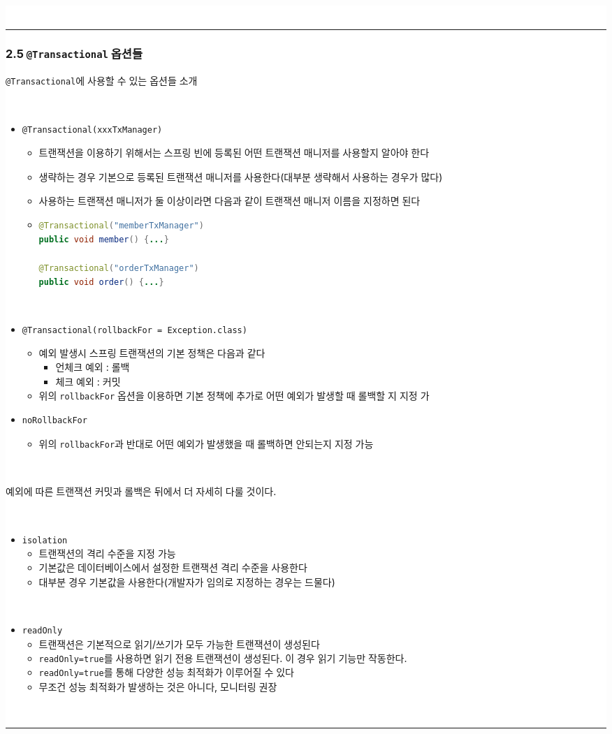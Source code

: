 <br>

---

### 2.5 `@Transactional` 옵션들

`@Transactional`에 사용할 수 있는 옵션들 소개

<br>

* `@Transactional(xxxTxManager)`

  * 트랜잭션을 이용하기 위해서는 스프링 빈에 등록된 어떤 트랜잭션 매니저를 사용할지 알아야 한다

  * 생략하는 경우 기본으로 등록된 트랜잭션 매니저를 사용한다(대부분 생략해서 사용하는 경우가 많다)

  * 사용하는 트랜잭션 매니저가 둘 이상이라면 다음과 같이 트랜잭션 매니저 이름을 지정하면 된다

  * ```java
    @Transactional("memberTxManager")
    public void member() {...}
    
    @Transactional("orderTxManager")
    public void order() {...}
    ```

<br>

* `@Transactional(rollbackFor = Exception.class)`
  * 예외 발생시 스프링 트랜잭션의 기본 정책은 다음과 같다
    * 언체크 예외 : 롤백
    * 체크 예외 : 커밋
  * 위의 `rollbackFor` 옵션을 이용하면 기본 정책에 추가로 어떤 예외가 발생할 때 롤백할 지 지정 가



* `noRollbackFor`
  * 위의 `rollbackFor`과 반대로 어떤 예외가 발생했을 때 롤백하면 안되는지 지정 가능

<br>

예외에 따른 트랜잭션 커밋과 롤백은 뒤에서 더 자세히 다룰 것이다.

<br>

* `isolation`
  * 트랜잭션의 격리 수준을 지정 가능
  * 기본값은 데이터베이스에서 설정한 트랜잭션 격리 수준을 사용한다
  * 대부분 경우 기본값을 사용한다(개발자가 임의로 지정하는 경우는 드물다)

<br>

* `readOnly`
  * 트랜잭션은 기본적으로 읽기/쓰기가 모두 가능한 트랜잭션이 생성된다
  * `readOnly=true`를 사용하면 읽기 전용 트랜잭션이 생성된다. 이 경우 읽기 기능만 작동한다.
  * `readOnly=true`를 통해 다양한 성능 최적화가 이루어질 수 있다
  * 무조건 성능 최적화가 발생하는 것은 아니다, 모니터링 권장

<br>

---
